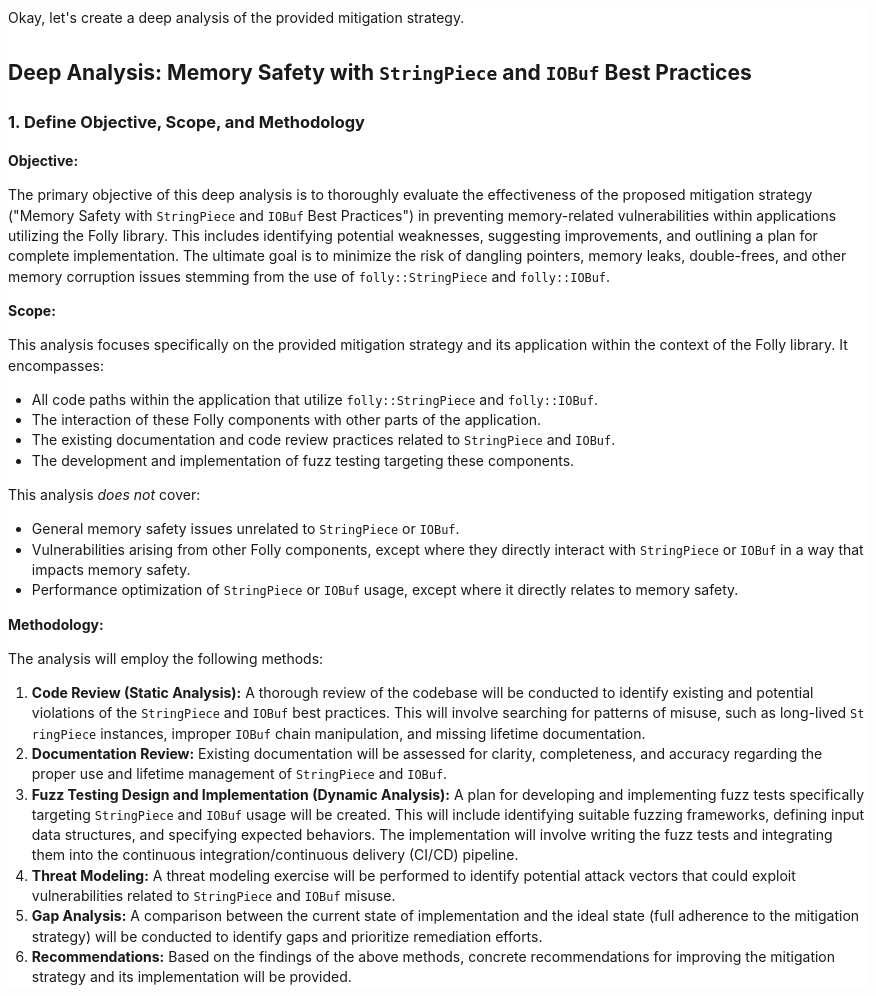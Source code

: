 Okay, let's create a deep analysis of the provided mitigation strategy.

## Deep Analysis: Memory Safety with `StringPiece` and `IOBuf` Best Practices

### 1. Define Objective, Scope, and Methodology

**Objective:**

The primary objective of this deep analysis is to thoroughly evaluate the effectiveness of the proposed mitigation strategy ("Memory Safety with `StringPiece` and `IOBuf` Best Practices") in preventing memory-related vulnerabilities within applications utilizing the Folly library.  This includes identifying potential weaknesses, suggesting improvements, and outlining a plan for complete implementation.  The ultimate goal is to minimize the risk of dangling pointers, memory leaks, double-frees, and other memory corruption issues stemming from the use of `folly::StringPiece` and `folly::IOBuf`.

**Scope:**

This analysis focuses specifically on the provided mitigation strategy and its application within the context of the Folly library.  It encompasses:

*   All code paths within the application that utilize `folly::StringPiece` and `folly::IOBuf`.
*   The interaction of these Folly components with other parts of the application.
*   The existing documentation and code review practices related to `StringPiece` and `IOBuf`.
*   The development and implementation of fuzz testing targeting these components.

This analysis *does not* cover:

*   General memory safety issues unrelated to `StringPiece` or `IOBuf`.
*   Vulnerabilities arising from other Folly components, except where they directly interact with `StringPiece` or `IOBuf` in a way that impacts memory safety.
*   Performance optimization of `StringPiece` or `IOBuf` usage, except where it directly relates to memory safety.

**Methodology:**

The analysis will employ the following methods:

1.  **Code Review (Static Analysis):**  A thorough review of the codebase will be conducted to identify existing and potential violations of the `StringPiece` and `IOBuf` best practices.  This will involve searching for patterns of misuse, such as long-lived `StringPiece` instances, improper `IOBuf` chain manipulation, and missing lifetime documentation.
2.  **Documentation Review:**  Existing documentation will be assessed for clarity, completeness, and accuracy regarding the proper use and lifetime management of `StringPiece` and `IOBuf`.
3.  **Fuzz Testing Design and Implementation (Dynamic Analysis):**  A plan for developing and implementing fuzz tests specifically targeting `StringPiece` and `IOBuf` usage will be created.  This will include identifying suitable fuzzing frameworks, defining input data structures, and specifying expected behaviors.  The implementation will involve writing the fuzz tests and integrating them into the continuous integration/continuous delivery (CI/CD) pipeline.
4.  **Threat Modeling:**  A threat modeling exercise will be performed to identify potential attack vectors that could exploit vulnerabilities related to `StringPiece` and `IOBuf` misuse.
5.  **Gap Analysis:**  A comparison between the current state of implementation and the ideal state (full adherence to the mitigation strategy) will be conducted to identify gaps and prioritize remediation efforts.
6.  **Recommendations:**  Based on the findings of the above methods, concrete recommendations for improving the mitigation strategy and its implementation will be provided.
